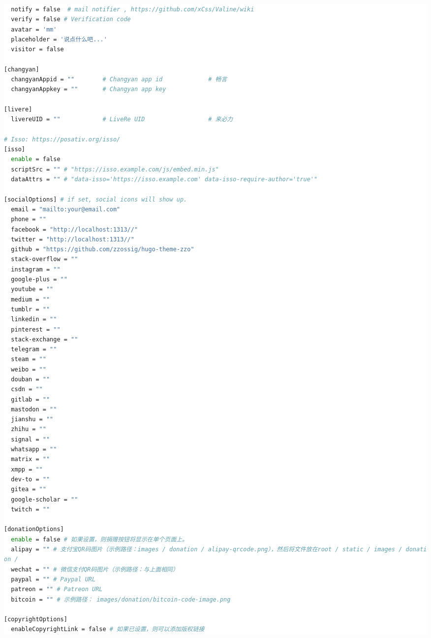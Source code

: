 ```bash
  notify = false  # mail notifier , https://github.com/xCss/Valine/wiki
  verify = false # Verification code
  avatar = 'mm' 
  placeholder = '说点什么吧...'
  visitor = false

[changyan]
  changyanAppid = ""        # Changyan app id             # 畅言
  changyanAppkey = ""       # Changyan app key

[livere]
  livereUID = ""            # LiveRe UID                  # 来必力

# Isso: https://posativ.org/isso/
[isso]
  enable = false
  scriptSrc = "" # "https://isso.example.com/js/embed.min.js"
  dataAttrs = "" # "data-isso='https://isso.example.com' data-isso-require-author='true'"

[socialOptions] # if set, social icons will show up.
  email = "mailto:your@email.com"
  phone = ""
  facebook = "http://localhost:1313//"
  twitter = "http://localhost:1313//"
  github = "https://github.com/zzossig/hugo-theme-zzo"
  stack-overflow = ""
  instagram = ""
  google-plus = ""
  youtube = ""
  medium = ""
  tumblr = ""
  linkedin = ""
  pinterest = ""
  stack-exchange = ""
  telegram = ""
  steam = ""
  weibo = ""
  douban = ""
  csdn = ""
  gitlab = ""
  mastodon = ""
  jianshu = ""
  zhihu = ""
  signal = ""
  whatsapp = ""
  matrix = ""
  xmpp = ""
  dev-to = ""
  gitea = ""
  google-scholar = ""
  twitch = ""

[donationOptions]
  enable = false # 如果设置，则捐赠按钮将显示在单个页面上。
  alipay = "" # 支付宝QR码图片（示例路径：images / donation / alipay-qrcode.png），然后将文件放在root / static / images / donation / 
  wechat = "" # 微信支付QR码图片（示例路径：与上面相同） 
  paypal = "" # Paypal URL
  patreon = "" # Patreon URL
  bitcoin = "" # 示例路径： images/donation/bitcoin-code-image.png

[copyrightOptions]
  enableCopyrightLink = false # 如果已设置，则可以添加版权链接 
```